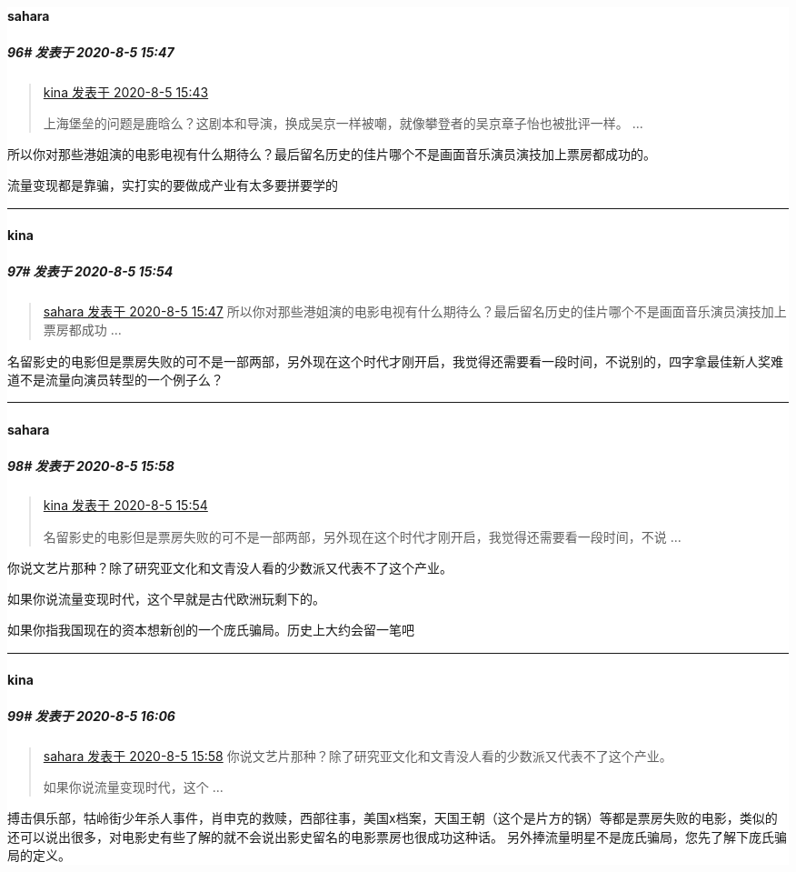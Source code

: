 ####  sahara  
##### 96#       发表于 2020-8-5 15:47


<blockquote><a href="httphttps://bbs.saraba1st.com/2b/forum.php?mod=redirect&amp;goto=findpost&amp;pid=48325878&amp;ptid=1953015" target="_blank">kina 发表于 2020-8-5 15:43</a>

上海堡垒的问题是鹿晗么？这剧本和导演，换成吴京一样被嘲，就像攀登者的吴京章子怡也被批评一样。 ...</blockquote>
所以你对那些港姐演的电影电视有什么期待么？最后留名历史的佳片哪个不是画面音乐演员演技加上票房都成功的。


流量变现都是靠骗，实打实的要做成产业有太多要拼要学的


-----

####  kina  
##### 97#       发表于 2020-8-5 15:54


<blockquote><a href="httphttps://bbs.saraba1st.com/2b/forum.php?mod=redirect&amp;goto=findpost&amp;pid=48325920&amp;ptid=1953015" target="_blank">sahara 发表于 2020-8-5 15:47</a>
所以你对那些港姐演的电影电视有什么期待么？最后留名历史的佳片哪个不是画面音乐演员演技加上票房都成功 ...</blockquote>
名留影史的电影但是票房失败的可不是一部两部，另外现在这个时代才刚开启，我觉得还需要看一段时间，不说别的，四字拿最佳新人奖难道不是流量向演员转型的一个例子么？


-----

####  sahara  
##### 98#       发表于 2020-8-5 15:58


<blockquote><a href="httphttps://bbs.saraba1st.com/2b/forum.php?mod=redirect&amp;goto=findpost&amp;pid=48325985&amp;ptid=1953015" target="_blank">kina 发表于 2020-8-5 15:54</a>

名留影史的电影但是票房失败的可不是一部两部，另外现在这个时代才刚开启，我觉得还需要看一段时间，不说 ...</blockquote>
你说文艺片那种？除了研究亚文化和文青没人看的少数派又代表不了这个产业。

如果你说流量变现时代，这个早就是古代欧洲玩剩下的。

如果你指我国现在的资本想新创的一个庞氏骗局。历史上大约会留一笔吧


-----

####  kina  
##### 99#       发表于 2020-8-5 16:06


<blockquote><a href="httphttps://bbs.saraba1st.com/2b/forum.php?mod=redirect&amp;goto=findpost&amp;pid=48326020&amp;ptid=1953015" target="_blank">sahara 发表于 2020-8-5 15:58</a>
你说文艺片那种？除了研究亚文化和文青没人看的少数派又代表不了这个产业。

如果你说流量变现时代，这个 ...</blockquote>
搏击俱乐部，牯岭街少年杀人事件，肖申克的救赎，西部往事，美国x档案，天国王朝（这个是片方的锅）等都是票房失败的电影，类似的还可以说出很多，对电影史有些了解的就不会说出影史留名的电影票房也很成功这种话。
另外捧流量明星不是庞氏骗局，您先了解下庞氏骗局的定义。

